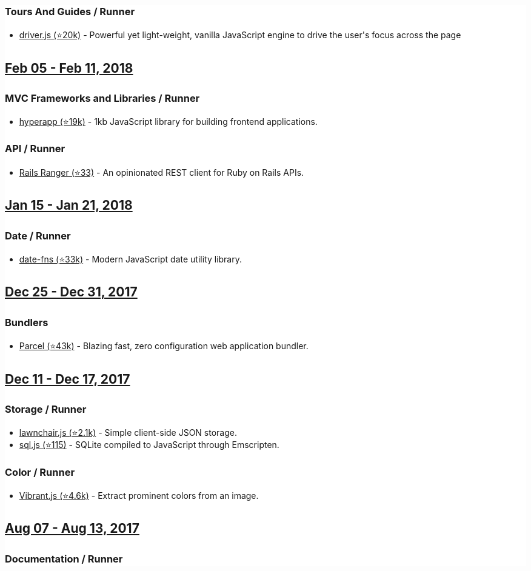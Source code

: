 ### Tours And Guides / Runner

*   [driver.js (⭐20k)](https://github.com/kamranahmedse/driver.js) - Powerful yet light-weight, vanilla JavaScript engine to drive the user's focus across the page

## [Feb 05 - Feb 11, 2018](/content/2018/6/README.md)

### MVC Frameworks and Libraries / Runner

*   [hyperapp (⭐19k)](https://github.com/hyperapp/hyperapp) - 1kb JavaScript library for building frontend applications.

### API / Runner

*   [Rails Ranger (⭐33)](https://github.com/victor-am/rails-ranger) - An opinionated REST client for Ruby on Rails APIs.

## [Jan 15 - Jan 21, 2018](/content/2018/3/README.md)

### Date / Runner

*   [date-fns (⭐33k)](https://github.com/date-fns/date-fns) - Modern JavaScript date utility library.

## [Dec 25 - Dec 31, 2017](/content/2017/52/README.md)

### Bundlers

*   [Parcel (⭐43k)](https://github.com/parcel-bundler/parcel) - Blazing fast, zero configuration web application bundler.

## [Dec 11 - Dec 17, 2017](/content/2017/50/README.md)

### Storage / Runner

*   [lawnchair.js (⭐2.1k)](https://github.com/brianleroux/lawnchair/) - Simple client-side JSON storage.
*   [sql.js (⭐115)](https://github.com/kripken/sql.js) - SQLite compiled to JavaScript through Emscripten.

### Color / Runner

*   [Vibrant.js (⭐4.6k)](https://github.com/jariz/vibrant.js/) - Extract prominent colors from an image.

## [Aug 07 - Aug 13, 2017](/content/2017/32/README.md)

### Documentation / Runner
